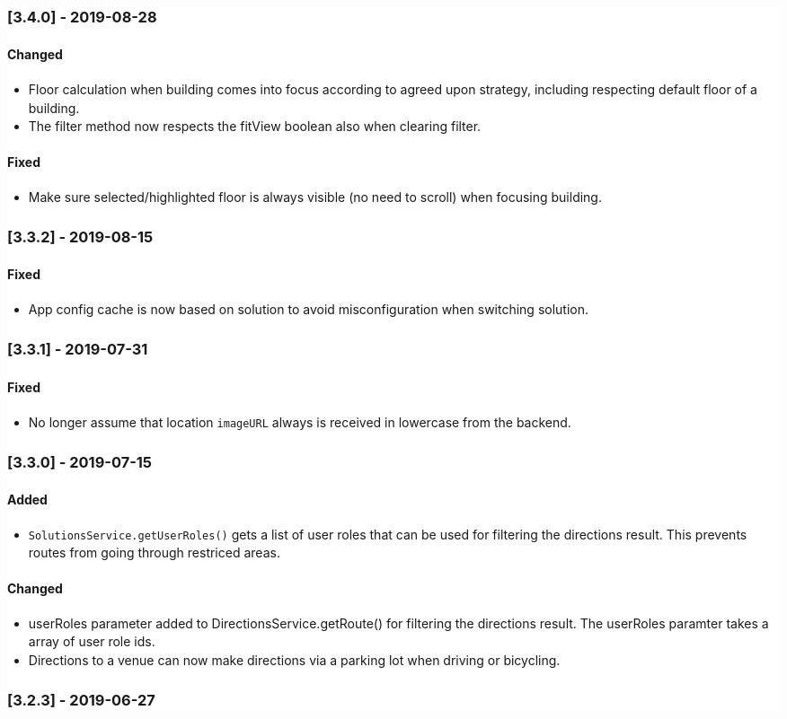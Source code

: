 ### \[3.4.0] - 2019-08-28[​](https://docs.mapsindoors.com/changelogs/web/#340---2019-08-28) <a href="#340---2019-08-28" id="340---2019-08-28"></a>

#### Changed[​](https://docs.mapsindoors.com/changelogs/web/#changed-13) <a href="#changed-13" id="changed-13"></a>

* Floor calculation when building comes into focus according to agreed upon strategy, including respecting default floor of a building.
* The filter method now respects the fitView boolean also when clearing filter.

#### Fixed[​](https://docs.mapsindoors.com/changelogs/web/#fixed-61) <a href="#fixed-61" id="fixed-61"></a>

* Make sure selected/highlighted floor is always visible (no need to scroll) when focusing building.

### \[3.3.2] - 2019-08-15[​](https://docs.mapsindoors.com/changelogs/web/#332---2019-08-15) <a href="#332---2019-08-15" id="332---2019-08-15"></a>

#### Fixed[​](https://docs.mapsindoors.com/changelogs/web/#fixed-62) <a href="#fixed-62" id="fixed-62"></a>

* App config cache is now based on solution to avoid misconfiguration when switching solution.

### \[3.3.1] - 2019-07-31[​](https://docs.mapsindoors.com/changelogs/web/#331---2019-07-31) <a href="#331---2019-07-31" id="331---2019-07-31"></a>

#### Fixed[​](https://docs.mapsindoors.com/changelogs/web/#fixed-63) <a href="#fixed-63" id="fixed-63"></a>

* No longer assume that location `imageURL` always is received in lowercase from the backend.

### \[3.3.0] - 2019-07-15[​](https://docs.mapsindoors.com/changelogs/web/#330---2019-07-15) <a href="#330---2019-07-15" id="330---2019-07-15"></a>

#### Added[​](https://docs.mapsindoors.com/changelogs/web/#added-33) <a href="#added-33" id="added-33"></a>

* `SolutionsService.getUserRoles()` gets a list of user roles that can be used for filtering the directions result. This prevents routes from going through restriced areas.

#### Changed[​](https://docs.mapsindoors.com/changelogs/web/#changed-14) <a href="#changed-14" id="changed-14"></a>

* userRoles parameter added to DirectionsService.getRoute() for filtering the directions result. The userRoles paramter takes a array of user role ids.
* Directions to a venue can now make directions via a parking lot when driving or bicycling.

### \[3.2.3] - 2019-06-27[​](https://docs.mapsindoors.com/changelogs/web/#323---2019-06-27) <a href="#323---2019-06-27" id="323---2019-06-27"></a>
